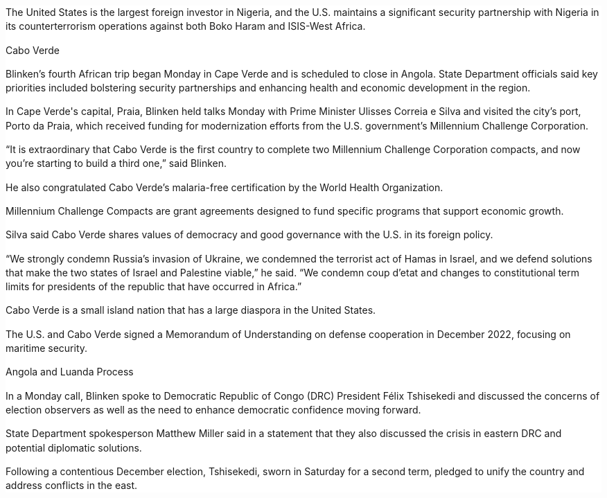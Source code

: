 
The United States is the largest foreign investor in Nigeria, and the U.S. maintains a significant security partnership with Nigeria in its counterterrorism operations against both Boko Haram and ISIS-West Africa.


Cabo Verde


Blinken’s fourth African trip began Monday in Cape Verde and is scheduled to close in Angola. State Department officials said key priorities included bolstering security partnerships and enhancing health and economic development in the region.




In Cape Verde's capital, Praia, Blinken held talks Monday with Prime Minister Ulisses Correia e Silva and visited the city’s port, Porto da Praia, which received funding for modernization efforts from the U.S. government’s Millennium Challenge Corporation.


“It is extraordinary that Cabo Verde is the first country to complete two Millennium Challenge Corporation compacts, and now you’re starting to build a third one,” said Blinken.


He also congratulated Cabo Verde’s malaria-free certification by the World Health Organization.


Millennium Challenge Compacts are grant agreements designed to fund specific programs that support economic growth.


Silva said Cabo Verde shares values of democracy and good governance with the U.S. in its foreign policy.


“We strongly condemn Russia’s invasion of Ukraine, we condemned the terrorist act of Hamas in Israel, and we defend solutions that make the two states of Israel and Palestine viable,” he said. “We condemn coup d’etat and changes to constitutional term limits for presidents of the republic that have occurred in Africa.”


Cabo Verde is a small island nation that has a large diaspora in the United States.


The U.S. and Cabo Verde signed a Memorandum of Understanding on defense cooperation in December 2022, focusing on maritime security.


Angola and Luanda Process


In a Monday call, Blinken spoke to Democratic Republic of Congo (DRC) President Félix Tshisekedi and discussed the concerns of election observers as well as the need to enhance democratic confidence moving forward.




State Department spokesperson Matthew Miller said in a statement that they also discussed the crisis in eastern DRC and potential diplomatic solutions.


Following a contentious December election, Tshisekedi, sworn in Saturday for a second term, pledged to unify the country and address conflicts in the east.
